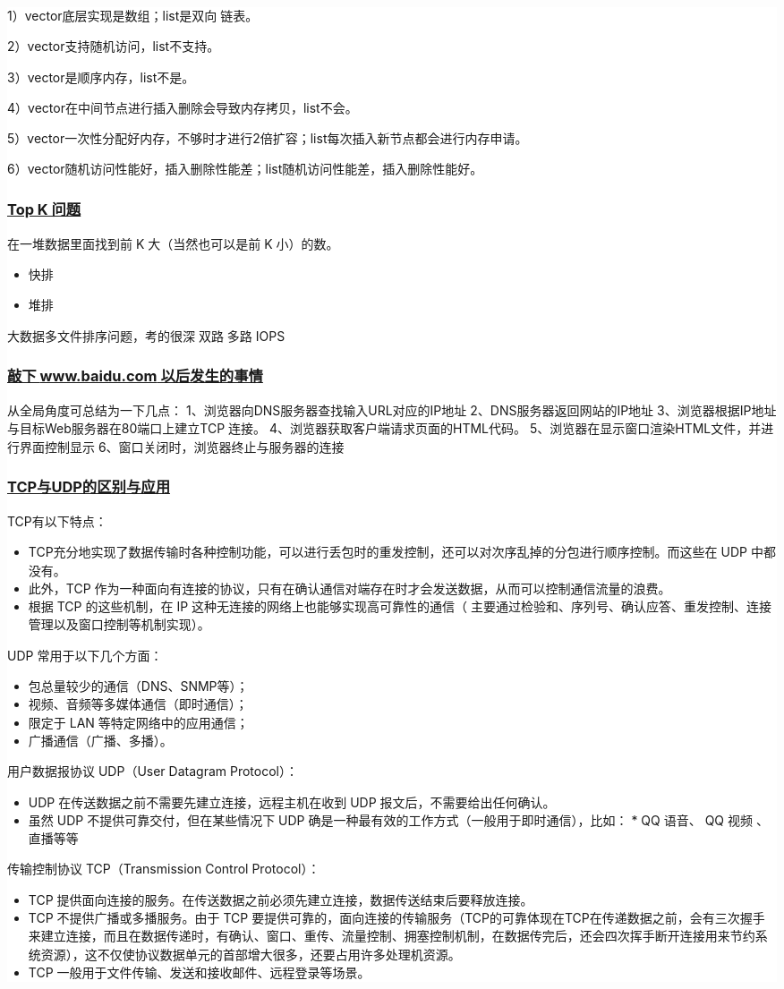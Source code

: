 1）vector底层实现是数组；list是双向 链表。

2）vector支持随机访问，list不支持。

3）vector是顺序内存，list不是。

4）vector在中间节点进行插入删除会导致内存拷贝，list不会。

5）vector一次性分配好内存，不够时才进行2倍扩容；list每次插入新节点都会进行内存申请。

6）vector随机访问性能好，插入删除性能差；list随机访问性能差，插入删除性能好。


### [Top K 问题](https://juejin.cn/post/6844903774004183047)
在一堆数据里面找到前 K 大（当然也可以是前 K 小）的数。

* 快排

* 堆排

大数据多文件排序问题，考的很深 双路 多路 IOPS


### [敲下 www.baidu.com 以后发生的事情](https://blog.csdn.net/darkfaker/article/details/79842793)

从全局角度可总结为一下几点：
1、浏览器向DNS服务器查找输入URL对应的IP地址
2、DNS服务器返回网站的IP地址
3、浏览器根据IP地址与目标Web服务器在80端口上建立TCP 连接。
4、浏览器获取客户端请求页面的HTML代码。
5、浏览器在显示窗口渲染HTML文件，并进行界面控制显示
6、窗口关闭时，浏览器终止与服务器的连接

### [TCP与UDP的区别与应用](https://segmentfault.com/a/1190000021815671)

TCP有以下特点：

* TCP充分地实现了数据传输时各种控制功能，可以进行丢包时的重发控制，还可以对次序乱掉的分包进行顺序控制。而这些在 UDP 中都没有。
* 此外，TCP 作为一种面向有连接的协议，只有在确认通信对端存在时才会发送数据，从而可以控制通信流量的浪费。
* 根据 TCP 的这些机制，在 IP 这种无连接的网络上也能够实现高可靠性的通信（ 主要通过检验和、序列号、确认应答、重发控制、连接管理以及窗口控制等机制实现）。

UDP 常用于以下几个方面：

* 包总量较少的通信（DNS、SNMP等）；
* 视频、音频等多媒体通信（即时通信）；
* 限定于 LAN 等特定网络中的应用通信；
* 广播通信（广播、多播）。


用户数据报协议 UDP（User Datagram Protocol）：

* UDP 在传送数据之前不需要先建立连接，远程主机在收到 UDP 报文后，不需要给出任何确认。
* 虽然 UDP 不提供可靠交付，但在某些情况下 UDP 确是一种最有效的工作方式（一般用于即时通信），比如： * QQ 语音、 QQ 视频 、直播等等

传输控制协议 TCP（Transmission Control Protocol）：

* TCP 提供面向连接的服务。在传送数据之前必须先建立连接，数据传送结束后要释放连接。
* TCP 不提供广播或多播服务。由于 TCP 要提供可靠的，面向连接的传输服务（TCP的可靠体现在TCP在传递数据之前，会有三次握手来建立连接，而且在数据传递时，有确认、窗口、重传、流量控制、拥塞控制机制，在数据传完后，还会四次挥手断开连接用来节约系统资源），这不仅使协议数据单元的首部增大很多，还要占用许多处理机资源。
* TCP 一般用于文件传输、发送和接收邮件、远程登录等场景。
